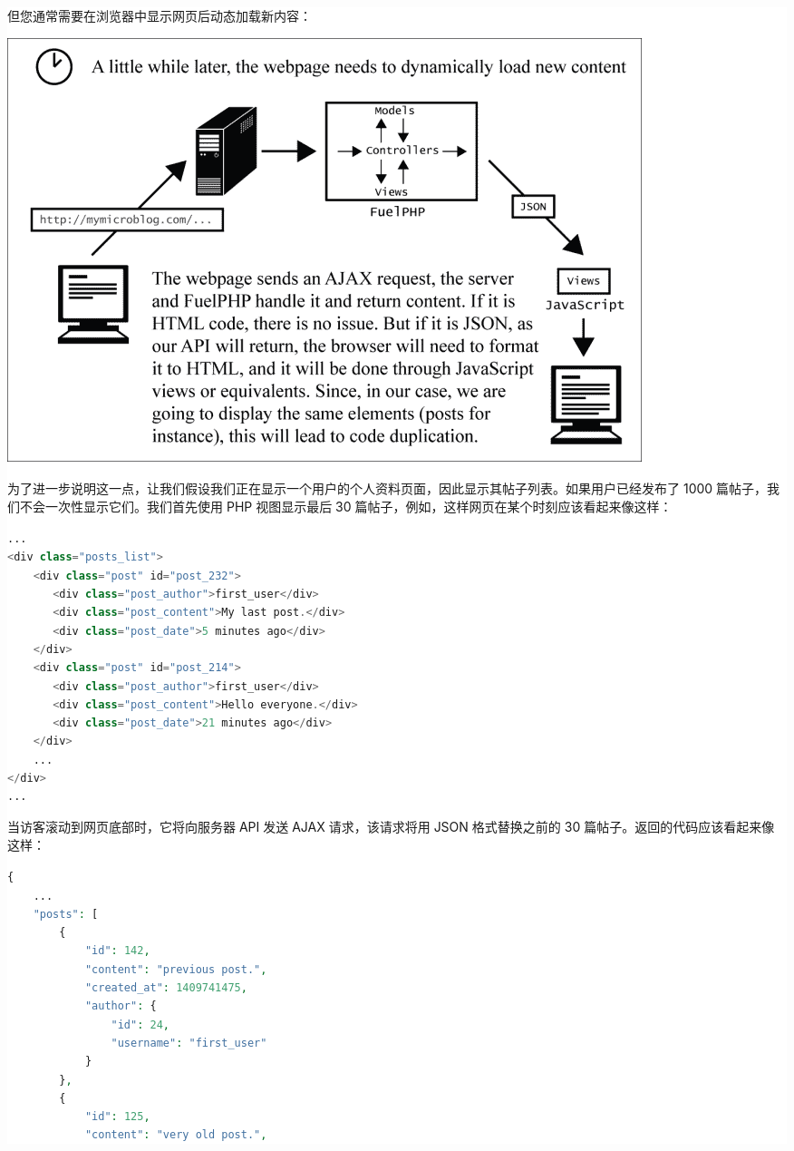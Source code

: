 但您通常需要在浏览器中显示网页后动态加载新内容：

![语言无关模板引擎的主要优势](img/5401OS_05_03.jpg)

为了进一步说明这一点，让我们假设我们正在显示一个用户的个人资料页面，因此显示其帖子列表。如果用户已经发布了 1000 篇帖子，我们不会一次性显示它们。我们首先使用 PHP 视图显示最后 30 篇帖子，例如，这样网页在某个时刻应该看起来像这样：

```php
...
<div class="posts_list">
    <div class="post" id="post_232">
       <div class="post_author">first_user</div>
       <div class="post_content">My last post.</div>
       <div class="post_date">5 minutes ago</div>
    </div>
    <div class="post" id="post_214">
       <div class="post_author">first_user</div>
       <div class="post_content">Hello everyone.</div>
       <div class="post_date">21 minutes ago</div>
    </div>
    ...
</div>
...
```

当访客滚动到网页底部时，它将向服务器 API 发送 AJAX 请求，该请求将用 JSON 格式替换之前的 30 篇帖子。返回的代码应该看起来像这样：

```php
{
    ...
    "posts": [
        {
            "id": 142,
            "content": "previous post.",
            "created_at": 1409741475,
            "author": {
                "id": 24,
                "username": "first_user"
            }
        },
        {
            "id": 125,
            "content": "very old post.",
```